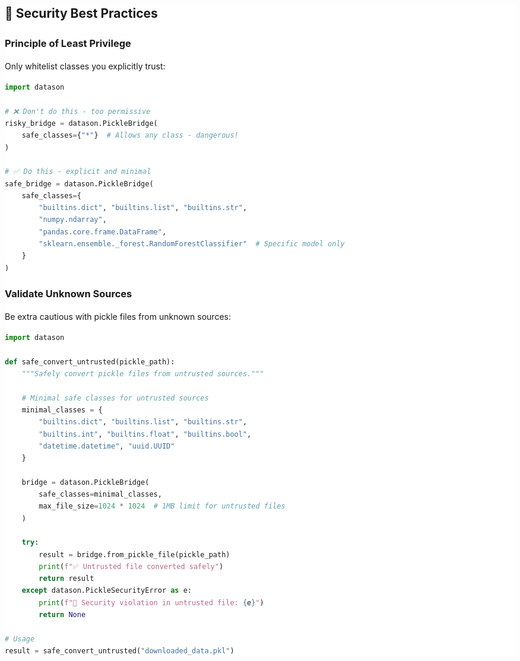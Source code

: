 ## 🚨 Security Best Practices

### Principle of Least Privilege

Only whitelist classes you explicitly trust:

```python
import datason

# ❌ Don't do this - too permissive
risky_bridge = datason.PickleBridge(
    safe_classes={"*"}  # Allows any class - dangerous!
)

# ✅ Do this - explicit and minimal
safe_bridge = datason.PickleBridge(
    safe_classes={
        "builtins.dict", "builtins.list", "builtins.str",
        "numpy.ndarray",
        "pandas.core.frame.DataFrame",
        "sklearn.ensemble._forest.RandomForestClassifier"  # Specific model only
    }
)
```

### Validate Unknown Sources

Be extra cautious with pickle files from unknown sources:

```python
import datason

def safe_convert_untrusted(pickle_path):
    """Safely convert pickle files from untrusted sources."""

    # Minimal safe classes for untrusted sources
    minimal_classes = {
        "builtins.dict", "builtins.list", "builtins.str",
        "builtins.int", "builtins.float", "builtins.bool",
        "datetime.datetime", "uuid.UUID"
    }

    bridge = datason.PickleBridge(
        safe_classes=minimal_classes,
        max_file_size=1024 * 1024  # 1MB limit for untrusted files
    )

    try:
        result = bridge.from_pickle_file(pickle_path)
        print(f"✅ Untrusted file converted safely")
        return result
    except datason.PickleSecurityError as e:
        print(f"🚨 Security violation in untrusted file: {e}")
        return None

# Usage
result = safe_convert_untrusted("downloaded_data.pkl")
```
